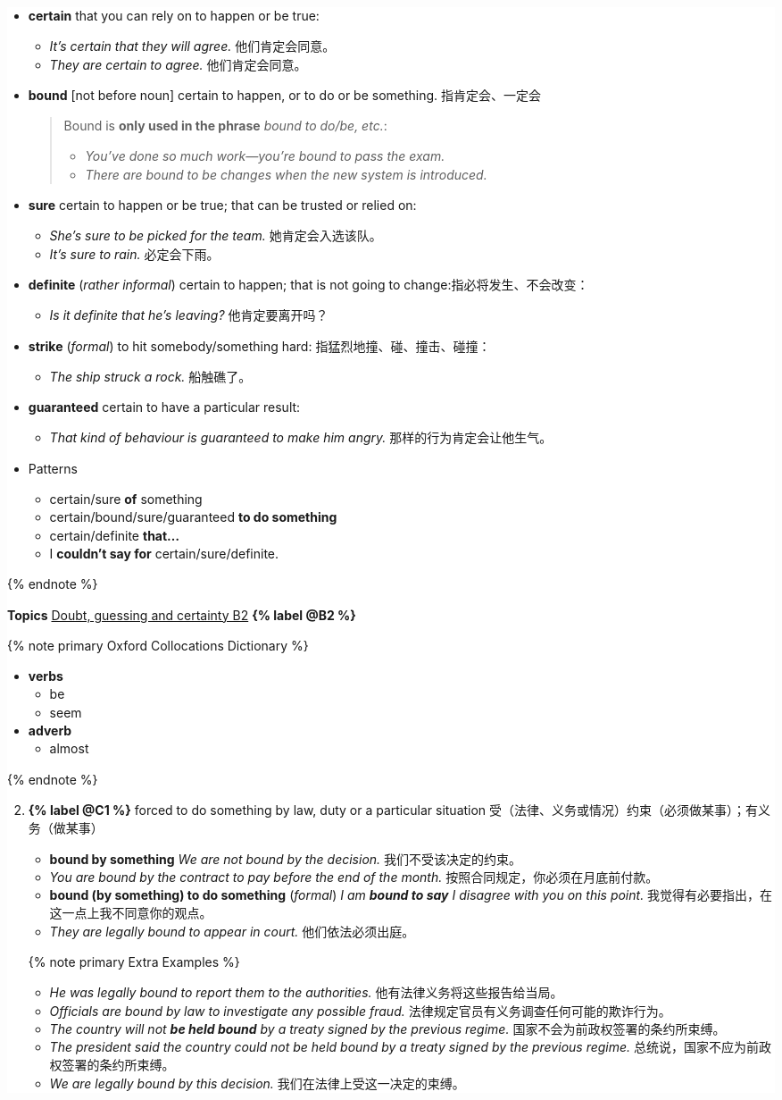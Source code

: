    - **certain** that you can rely on to happen or be true:
     - *It’s certain that they will agree.* 他们肯定会同意。
     - *They are certain to agree.* 他们肯定会同意。

   - **bound** \[not before noun\] certain to happen, or to do or be something. 指肯定会、一定会
     > Bound is **only used in the phrase** *bound to do/​be, etc.*:
     >
     > - *You’ve done so much work—you’re bound to pass the exam.*
     > - *There are bound to be changes when the new system is introduced.*

   - **sure** certain to happen or be true; that can be trusted or relied on:
     - *She’s sure to be picked for the team.* 她肯定会入选该队。
     - *It’s sure to rain.* 必定会下雨。

   - **definite** (*rather informal*) certain to happen; that is not going to change:指必将发生、不会改变：
     - *Is it definite that he’s leaving?* 他肯定要离开吗？

   - **strike** (*formal*) to hit somebody/​something hard: 指猛烈地撞、碰、撞击、碰撞：
     - *The ship struck a rock.* 船触礁了。

   - **guaranteed** certain to have a particular result:
     - *That kind of behaviour is guaranteed to make him angry.* 那样的行为肯定会让他生气。

   - Patterns
     - certain/​sure **of** something
     - certain/​bound/​sure/​guaranteed **to do something**
     - certain/​definite **that…**
     - I **couldn’t say for** certain/​sure/​definite.

   {% endnote %}

   **Topics** [Doubt, guessing and certainty B2][] **{% label @B2 %}**

   {% note primary Oxford Collocations Dictionary %}

   - **verbs**
     - be
     - seem
   - **adverb**
     - almost

   {% endnote %}

2. **{% label @C1 %}** forced to do something by law, duty or a particular situation 受（法律、义务或情况）约束（必须做某事）；有义务（做某事）

   - **bound by something** *We are not bound by the decision.* 我们不受该决定的约束。
   - *You are bound by the contract to pay before the end of the month.* 按照合同规定，你必须在月底前付款。
   - **bound (by something) to do something** (*formal*) *I am **bound to say** I disagree with you on this point.* 我觉得有必要指出，在这一点上我不同意你的观点。
   - *They are legally bound to appear in court.* 他们依法必须出庭。

   {% note primary Extra Examples %}

   - *He was legally bound to report them to the authorities.* 他有法律义务将这些报告给当局。
   - *Officials are bound by law to investigate any possible fraud.* 法律规定官员有义务调查任何可能的欺诈行为。
   - *The country will not **be held bound** by a treaty signed by the previous regime.* 国家不会为前政权签署的条约所束缚。
   - *The president said the country could not be held bound by a treaty signed by the previous regime.* 总统说，国家不应为前政权签署的条约所束缚。
   - *We are legally bound by this decision.* 我们在法律上受这一决定的束缚。


[bind]: https://www.oxfordlearnersdictionaries.com/definition/english/bind_1
[Doubt, guessing and certainty B2]: https://www.oxfordlearnersdictionaries.com/topic/doubt-guessing-and-certainty?level=b2
[Permission and obligation]: https://www.oxfordlearnersdictionaries.com/topic/permission-and-obligation?level=c2
[Doubt, guessing and certainty C2]: https://www.oxfordlearnersdictionaries.com/topic/doubt-guessing-and-certainty?level=c2